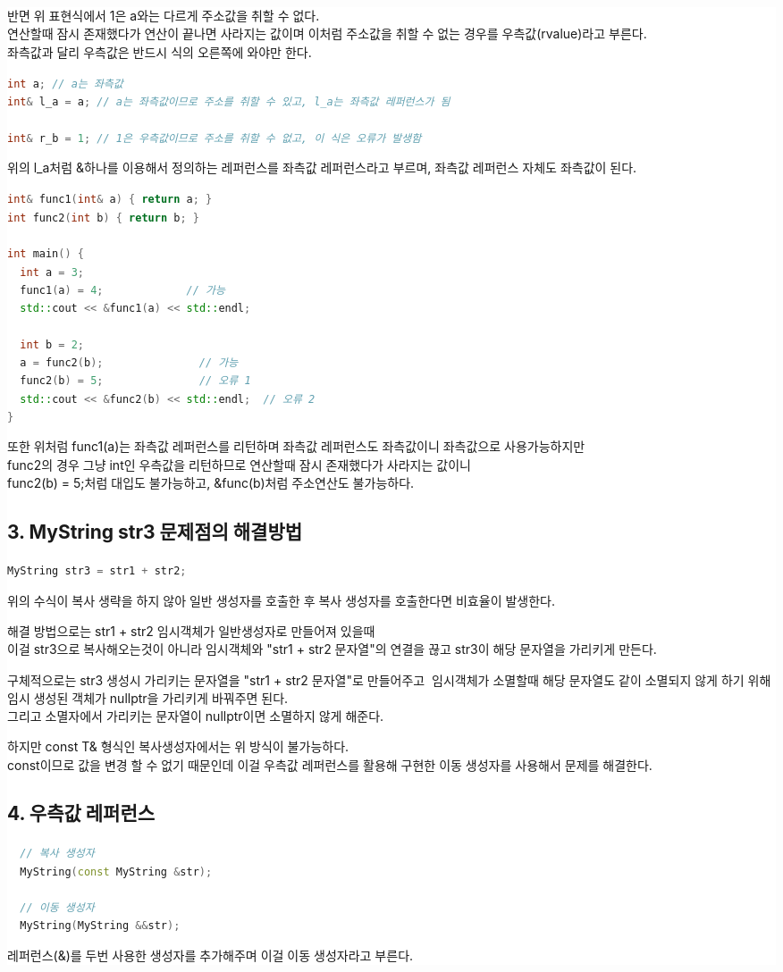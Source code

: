 반면 위 표현식에서 1은 a와는 다르게 주소값을 취할 수 없다.  
연산할때 잠시 존재했다가 연산이 끝나면 사라지는 값이며 이처럼 주소값을 취할 수 없는 경우를 우측값(rvalue)라고 부른다.  
좌측값과 달리 우측값은 반드시 식의 오른쪽에 와야만 한다.
 
```C++
int a; // a는 좌측값
int& l_a = a; // a는 좌측값이므로 주소를 취할 수 있고, l_a는 좌측값 레퍼런스가 됨

int& r_b = 1; // 1은 우측값이므로 주소를 취할 수 없고, 이 식은 오류가 발생함
```
위의 l_a처럼 &하나를 이용해서 정의하는 레퍼런스를 좌측값 레퍼런스라고 부르며, 좌측값 레퍼런스 자체도 좌측값이 된다.  
  
```C++
int& func1(int& a) { return a; }
int func2(int b) { return b; }

int main() {
  int a = 3;
  func1(a) = 4;				// 가능
  std::cout << &func1(a) << std::endl;

  int b = 2;
  a = func2(b);               // 가능
  func2(b) = 5;               // 오류 1
  std::cout << &func2(b) << std::endl;  // 오류 2
}
```
또한 위처럼 func1(a)는 좌측값 레퍼런스를 리턴하며 좌측값 레퍼런스도 좌측값이니 좌측값으로 사용가능하지만  
func2의 경우 그냥 int인 우측값을 리턴하므로 연산할때 잠시 존재했다가 사라지는 값이니  
func2(b) = 5;처럼 대입도 불가능하고, &func(b)처럼 주소연산도 불가능하다.  

  
## 3. MyString str3 문제점의 해결방법

```C++
MyString str3 = str1 + str2;
```
위의 수식이 복사 생략을 하지 않아 일반 생성자를 호출한 후 복사 생성자를 호출한다면 비효율이 발생한다.  
  
해결 방법으로는 str1 + str2 임시객체가 일반생성자로 만들어져 있을때  
이걸 str3으로 복사해오는것이 아니라 임시객체와 "str1 + str2 문자열"의 연결을 끊고 str3이 해당 문자열을 가리키게 만든다. 

구체적으로는 str3 생성시 가리키는 문자열을 "str1 + str2 문자열"로 만들어주고  
임시객체가 소멸할때 해당 문자열도 같이 소멸되지 않게 하기 위해 임시 생성된 객체가 nullptr을 가리키게 바꿔주면 된다.  
그리고 소멸자에서 가리키는 문자열이 nullptr이면 소멸하지 않게 해준다.    

하지만 const T& 형식인 복사생성자에서는 위 방식이 불가능하다.  
const이므로 값을 변경 할 수 없기 때문인데 이걸 우측값 레퍼런스를 활용해 구현한 이동 생성자를 사용해서 문제를 해결한다.  

  
## 4. 우측값 레퍼런스
 
```C++
  // 복사 생성자
  MyString(const MyString &str);

  // 이동 생성자
  MyString(MyString &&str);
```
레퍼런스(&)를 두번 사용한 생성자를 추가해주며 이걸 이동 생성자라고 부른다.
